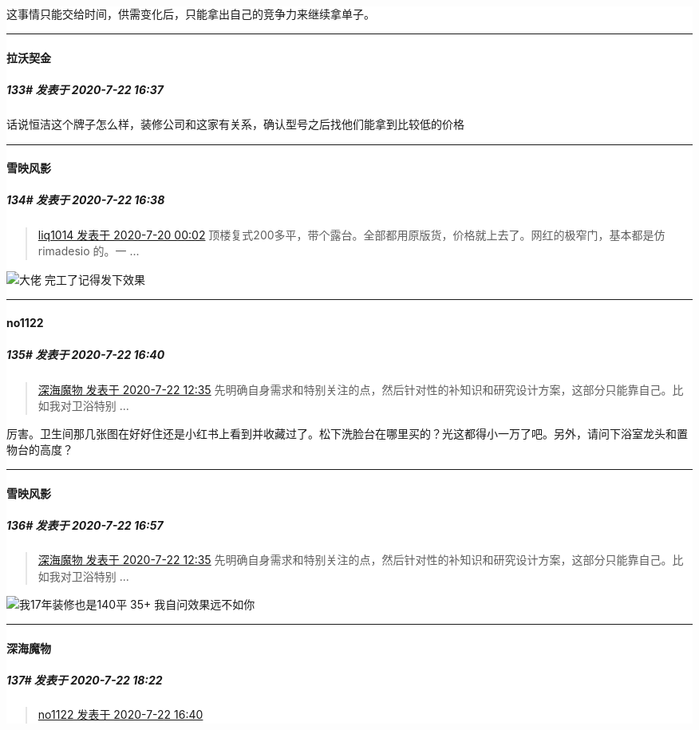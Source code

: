 
这事情只能交给时间，供需变化后，只能拿出自己的竞争力来继续拿单子。


-----

####  拉沃契金  
##### 133#       发表于 2020-7-22 16:37


话说恒洁这个牌子怎么样，装修公司和这家有关系，确认型号之后找他们能拿到比较低的价格


-----

####  雪映风影  
##### 134#       发表于 2020-7-22 16:38


<blockquote><a href="httphttps://bbs.saraba1st.com/2b/forum.php?mod=redirect&amp;goto=findpost&amp;pid=48156431&amp;ptid=1947590" target="_blank">liq1014 发表于 2020-7-20 00:02</a>
顶楼复式200多平，带个露台。全部都用原版货，价格就上去了。网红的极窄门，基本都是仿rimadesio 的。一 ...</blockquote>
<img src="https://static.saraba1st.com/image/smiley/face2017/105.png" referrerpolicy="no-referrer">大佬 完工了记得发下效果


-----

####  no1122  
##### 135#       发表于 2020-7-22 16:40


<blockquote><a href="httphttps://bbs.saraba1st.com/2b/forum.php?mod=redirect&amp;goto=findpost&amp;pid=48182705&amp;ptid=1947590" target="_blank">深海魔物 发表于 2020-7-22 12:35</a>
先明确自身需求和特别关注的点，然后针对性的补知识和研究设计方案，这部分只能靠自己。比如我对卫浴特别 ...</blockquote>
厉害。卫生间那几张图在好好住还是小红书上看到并收藏过了。松下洗脸台在哪里买的？光这都得小一万了吧。另外，请问下浴室龙头和置物台的高度？


-----

####  雪映风影  
##### 136#       发表于 2020-7-22 16:57


<blockquote><a href="httphttps://bbs.saraba1st.com/2b/forum.php?mod=redirect&amp;goto=findpost&amp;pid=48182705&amp;ptid=1947590" target="_blank">深海魔物 发表于 2020-7-22 12:35</a>
先明确自身需求和特别关注的点，然后针对性的补知识和研究设计方案，这部分只能靠自己。比如我对卫浴特别 ...</blockquote>
<img src="https://static.saraba1st.com/image/smiley/face2017/187.png" referrerpolicy="no-referrer">我17年装修也是140平 35+ 
我自问效果远不如你 


-----

####  深海魔物  
##### 137#       发表于 2020-7-22 18:22


<blockquote><a href="httphttps://bbs.saraba1st.com/2b/forum.php?mod=redirect&amp;goto=findpost&amp;pid=48184971&amp;ptid=1947590" target="_blank">no1122 发表于 2020-7-22 16:40</a>
